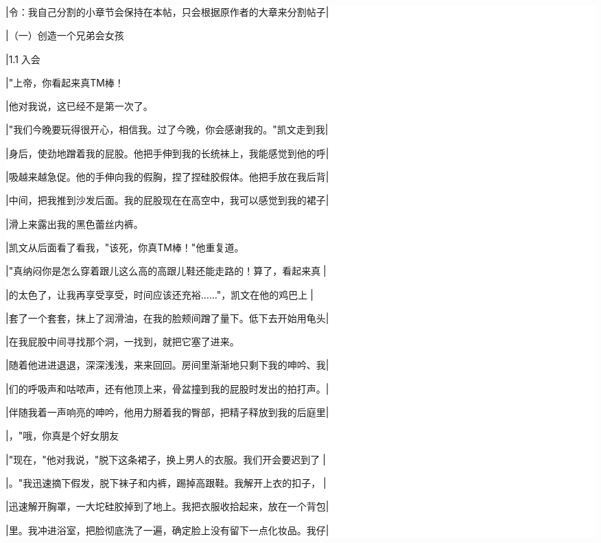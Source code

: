 |令：我自己分割的小章节会保持在本帖，只会根据原作者的大章来分割帖子|

|（一）创造一个兄弟会女孩

|1.1 入会

|"上帝，你看起来真TM棒！

|他对我说，这已经不是第一次了。

|"我们今晚要玩得很开心，相信我。过了今晚，你会感谢我的。"凯文走到我|

|身后，使劲地蹭着我的屁股。他把手伸到我的长统袜上，我能感觉到他的呼|

|吸越来越急促。他的手伸向我的假胸，捏了捏硅胶假体。他把手放在我后背|

|中间，把我推到沙发后面。我的屁股现在在高空中，我可以感觉到我的裙子|

|滑上来露出我的黑色蕾丝内裤。

|凯文从后面看了看我，"该死，你真TM棒！"他重复道。

|"真纳闷你是怎么穿着跟儿这么高的高跟儿鞋还能走路的！算了，看起来真 |

|的太色了，让我再享受享受，时间应该还充裕......"，凯文在他的鸡巴上 |

|套了一个套套，抹上了润滑油，在我的脸颊间蹭了量下。低下去开始用龟头|

|在我屁股中间寻找那个洞，一找到，就把它塞了进来。

|随着他进进退退，深深浅浅，来来回回。房间里渐渐地只剩下我的呻吟、我|

|们的呼吸声和咕哝声，还有他顶上来，骨盆撞到我的屁股时发出的拍打声。|

|伴随我着一声响亮的呻吟，他用力掰着我的臀部，把精子释放到我的后庭里|

|，"哦，你真是个好女朋友

|"现在，"他对我说，"脱下这条裙子，换上男人的衣服。我们开会要迟到了 |

|。"我迅速摘下假发，脱下袜子和内裤，踢掉高跟鞋。我解开上衣的扣子， |

|迅速解开胸罩，一大坨硅胶掉到了地上。我把衣服收拾起来，放在一个背包|

|里。我冲进浴室，把脸彻底洗了一遍，确定脸上没有留下一点化妆品。我仔|
